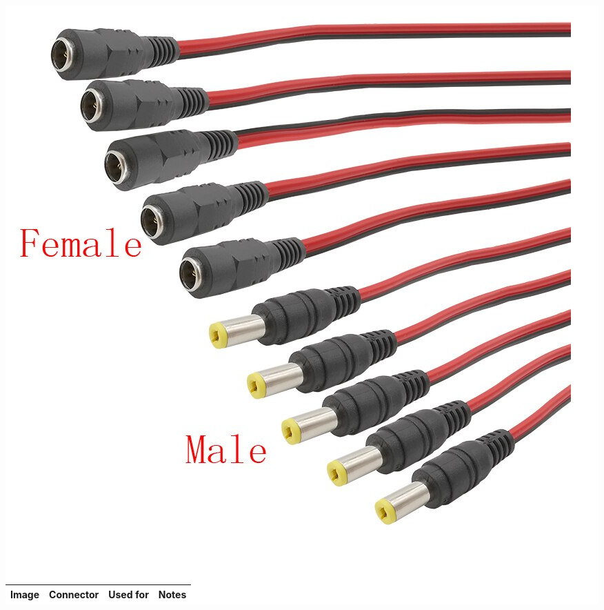 ![male and female connectors](imgs/male-and-female-connectors.jpg)


|Image|Connector| Used for| Notes |
|--|--|--|--|